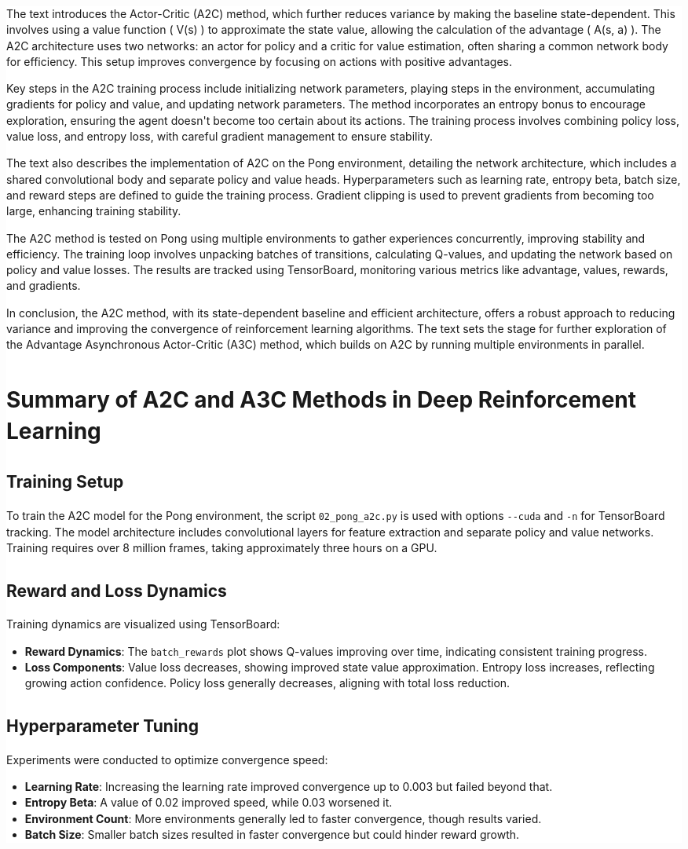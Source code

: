 The text introduces the Actor-Critic (A2C) method, which further reduces variance by making the baseline state-dependent. This involves using a value function \( V(s) \) to approximate the state value, allowing the calculation of the advantage \( A(s, a) \). The A2C architecture uses two networks: an actor for policy and a critic for value estimation, often sharing a common network body for efficiency. This setup improves convergence by focusing on actions with positive advantages.

Key steps in the A2C training process include initializing network parameters, playing steps in the environment, accumulating gradients for policy and value, and updating network parameters. The method incorporates an entropy bonus to encourage exploration, ensuring the agent doesn't become too certain about its actions. The training process involves combining policy loss, value loss, and entropy loss, with careful gradient management to ensure stability.

The text also describes the implementation of A2C on the Pong environment, detailing the network architecture, which includes a shared convolutional body and separate policy and value heads. Hyperparameters such as learning rate, entropy beta, batch size, and reward steps are defined to guide the training process. Gradient clipping is used to prevent gradients from becoming too large, enhancing training stability.

The A2C method is tested on Pong using multiple environments to gather experiences concurrently, improving stability and efficiency. The training loop involves unpacking batches of transitions, calculating Q-values, and updating the network based on policy and value losses. The results are tracked using TensorBoard, monitoring various metrics like advantage, values, rewards, and gradients.

In conclusion, the A2C method, with its state-dependent baseline and efficient architecture, offers a robust approach to reducing variance and improving the convergence of reinforcement learning algorithms. The text sets the stage for further exploration of the Advantage Asynchronous Actor-Critic (A3C) method, which builds on A2C by running multiple environments in parallel.



# Summary of A2C and A3C Methods in Deep Reinforcement Learning

## Training Setup

To train the A2C model for the Pong environment, the script `02_pong_a2c.py` is used with options `--cuda` and `-n` for TensorBoard tracking. The model architecture includes convolutional layers for feature extraction and separate policy and value networks. Training requires over 8 million frames, taking approximately three hours on a GPU.

## Reward and Loss Dynamics

Training dynamics are visualized using TensorBoard:
- **Reward Dynamics**: The `batch_rewards` plot shows Q-values improving over time, indicating consistent training progress.
- **Loss Components**: Value loss decreases, showing improved state value approximation. Entropy loss increases, reflecting growing action confidence. Policy loss generally decreases, aligning with total loss reduction.

## Hyperparameter Tuning

Experiments were conducted to optimize convergence speed:
- **Learning Rate**: Increasing the learning rate improved convergence up to 0.003 but failed beyond that.
- **Entropy Beta**: A value of 0.02 improved speed, while 0.03 worsened it.
- **Environment Count**: More environments generally led to faster convergence, though results varied.
- **Batch Size**: Smaller batch sizes resulted in faster convergence but could hinder reward growth.
